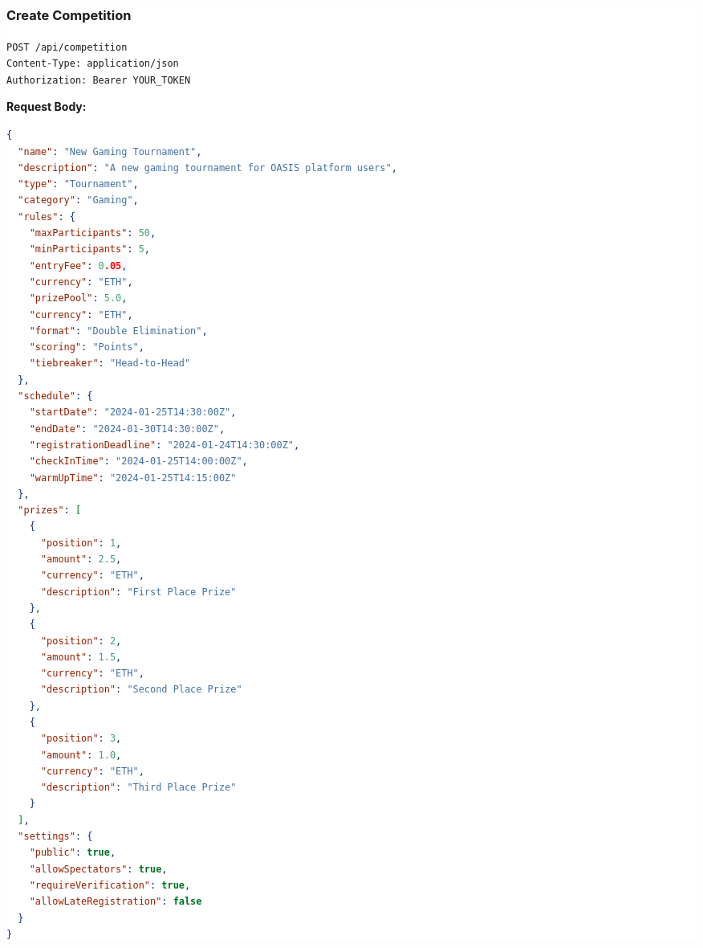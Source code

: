 ### Create Competition
```http
POST /api/competition
Content-Type: application/json
Authorization: Bearer YOUR_TOKEN
```

**Request Body:**
```json
{
  "name": "New Gaming Tournament",
  "description": "A new gaming tournament for OASIS platform users",
  "type": "Tournament",
  "category": "Gaming",
  "rules": {
    "maxParticipants": 50,
    "minParticipants": 5,
    "entryFee": 0.05,
    "currency": "ETH",
    "prizePool": 5.0,
    "currency": "ETH",
    "format": "Double Elimination",
    "scoring": "Points",
    "tiebreaker": "Head-to-Head"
  },
  "schedule": {
    "startDate": "2024-01-25T14:30:00Z",
    "endDate": "2024-01-30T14:30:00Z",
    "registrationDeadline": "2024-01-24T14:30:00Z",
    "checkInTime": "2024-01-25T14:00:00Z",
    "warmUpTime": "2024-01-25T14:15:00Z"
  },
  "prizes": [
    {
      "position": 1,
      "amount": 2.5,
      "currency": "ETH",
      "description": "First Place Prize"
    },
    {
      "position": 2,
      "amount": 1.5,
      "currency": "ETH",
      "description": "Second Place Prize"
    },
    {
      "position": 3,
      "amount": 1.0,
      "currency": "ETH",
      "description": "Third Place Prize"
    }
  ],
  "settings": {
    "public": true,
    "allowSpectators": true,
    "requireVerification": true,
    "allowLateRegistration": false
  }
}
```
